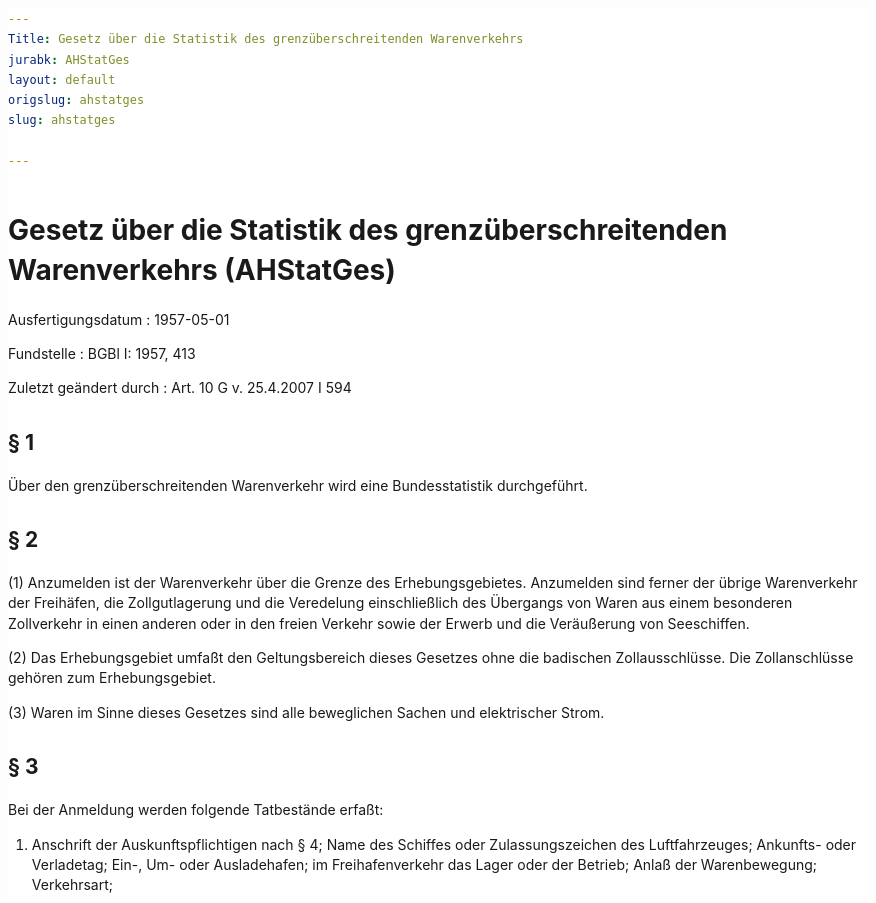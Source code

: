 ```yaml
---
Title: Gesetz über die Statistik des grenzüberschreitenden Warenverkehrs
jurabk: AHStatGes
layout: default
origslug: ahstatges
slug: ahstatges

---
```


# Gesetz über die Statistik des grenzüberschreitenden Warenverkehrs (AHStatGes)

Ausfertigungsdatum
:   1957-05-01

Fundstelle
:   BGBl I: 1957, 413

Zuletzt geändert durch
:   Art. 10 G v. 25.4.2007 I 594

## § 1

Über den grenzüberschreitenden Warenverkehr wird eine Bundesstatistik
durchgeführt.

## § 2

(1) Anzumelden ist der Warenverkehr über die Grenze des
Erhebungsgebietes. Anzumelden sind ferner der übrige Warenverkehr der
Freihäfen, die Zollgutlagerung und die Veredelung einschließlich des
Übergangs von Waren aus einem besonderen Zollverkehr in einen anderen
oder in den freien Verkehr sowie der Erwerb und die Veräußerung von
Seeschiffen.

(2) Das Erhebungsgebiet umfaßt den Geltungsbereich dieses Gesetzes
ohne die
badischen              Zollausschlüsse. Die Zollanschlüsse gehören zum
Erhebungsgebiet.

(3) Waren im Sinne dieses Gesetzes sind alle beweglichen Sachen und
elektrischer Strom.

## § 3

Bei der Anmeldung werden folgende Tatbestände erfaßt:

1.  Anschrift der Auskunftspflichtigen nach § 4; Name des Schiffes oder
    Zulassungszeichen des Luftfahrzeuges; Ankunfts- oder Verladetag; Ein-,
    Um- oder Ausladehafen; im Freihafenverkehr das Lager oder der Betrieb;
    Anlaß der Warenbewegung; Verkehrsart;
